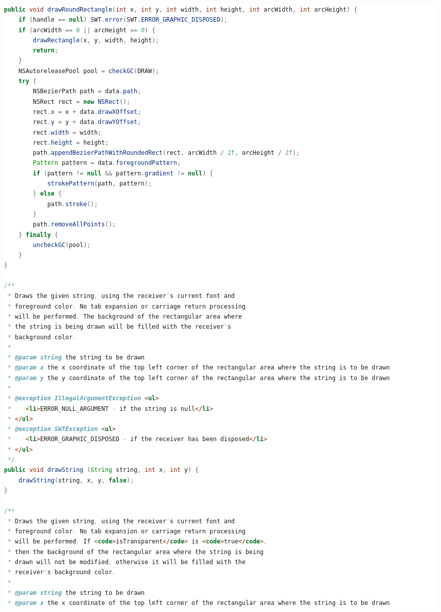 ```java
public void drawRoundRectangle(int x, int y, int width, int height, int arcWidth, int arcHeight) {
	if (handle == null) SWT.error(SWT.ERROR_GRAPHIC_DISPOSED);
	if (arcWidth == 0 || arcHeight == 0) {
		drawRectangle(x, y, width, height);
    	return;
	}
	NSAutoreleasePool pool = checkGC(DRAW);
	try {
		NSBezierPath path = data.path;
		NSRect rect = new NSRect();
		rect.x = x + data.drawXOffset;
		rect.y = y + data.drawYOffset;
		rect.width = width;
		rect.height = height;
		path.appendBezierPathWithRoundedRect(rect, arcWidth / 2f, arcHeight / 2f);
		Pattern pattern = data.foregroundPattern;
		if (pattern != null && pattern.gradient != null) {
			strokePattern(path, pattern);
		} else {
			path.stroke();
		}
		path.removeAllPoints();
	} finally {
		uncheckGC(pool);
	}
}

/** 
 * Draws the given string, using the receiver's current font and
 * foreground color. No tab expansion or carriage return processing
 * will be performed. The background of the rectangular area where
 * the string is being drawn will be filled with the receiver's
 * background color.
 *
 * @param string the string to be drawn
 * @param x the x coordinate of the top left corner of the rectangular area where the string is to be drawn
 * @param y the y coordinate of the top left corner of the rectangular area where the string is to be drawn
 *
 * @exception IllegalArgumentException <ul>
 *    <li>ERROR_NULL_ARGUMENT - if the string is null</li>
 * </ul>	
 * @exception SWTException <ul>
 *    <li>ERROR_GRAPHIC_DISPOSED - if the receiver has been disposed</li>
 * </ul>
 */
public void drawString (String string, int x, int y) {
	drawString(string, x, y, false);
}

/** 
 * Draws the given string, using the receiver's current font and
 * foreground color. No tab expansion or carriage return processing
 * will be performed. If <code>isTransparent</code> is <code>true</code>,
 * then the background of the rectangular area where the string is being
 * drawn will not be modified, otherwise it will be filled with the
 * receiver's background color.
 *
 * @param string the string to be drawn
 * @param x the x coordinate of the top left corner of the rectangular area where the string is to be drawn
```